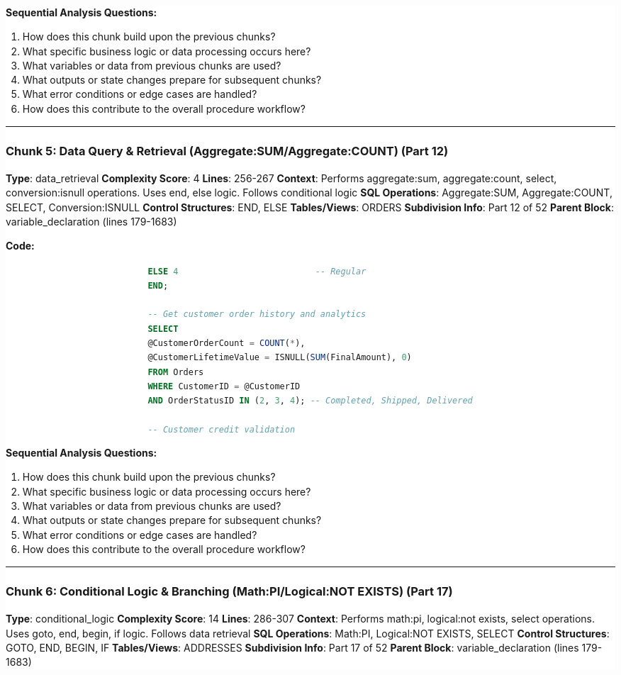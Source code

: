 **Sequential Analysis Questions:**
1. How does this chunk build upon the previous chunks?
2. What specific business logic or data processing occurs here?
3. What variables or data from previous chunks are used?
4. What outputs or state changes prepare for subsequent chunks?
5. What error conditions or edge cases are handled?
6. How does this contribute to the overall procedure workflow?

---

### Chunk 5: Data Query & Retrieval (Aggregate:SUM/Aggregate:COUNT) (Part 12)
**Type**: data_retrieval
**Complexity Score**: 4
**Lines**: 256-267
**Context**: Performs aggregate:sum, aggregate:count, select, conversion:isnull operations. Uses end, else logic. Follows conditional logic
**SQL Operations**: Aggregate:SUM, Aggregate:COUNT, SELECT, Conversion:ISNULL
**Control Structures**: END, ELSE
**Tables/Views**: ORDERS
**Subdivision Info**: Part 12 of 52
**Parent Block**: variable_declaration (lines 179-1683)

**Code:**
```sql
                            ELSE 4                           -- Regular
                            END;

                            -- Get customer order history and analytics
                            SELECT
                            @CustomerOrderCount = COUNT(*),
                            @CustomerLifetimeValue = ISNULL(SUM(FinalAmount), 0)
                            FROM Orders
                            WHERE CustomerID = @CustomerID
                            AND OrderStatusID IN (2, 3, 4); -- Completed, Shipped, Delivered

                            -- Customer credit validation
```

**Sequential Analysis Questions:**
1. How does this chunk build upon the previous chunks?
2. What specific business logic or data processing occurs here?
3. What variables or data from previous chunks are used?
4. What outputs or state changes prepare for subsequent chunks?
5. What error conditions or edge cases are handled?
6. How does this contribute to the overall procedure workflow?

---

### Chunk 6: Conditional Logic & Branching (Math:PI/Logical:NOT EXISTS) (Part 17)
**Type**: conditional_logic
**Complexity Score**: 14
**Lines**: 286-307
**Context**: Performs math:pi, logical:not exists, select operations. Uses goto, end, begin, if logic. Follows data retrieval
**SQL Operations**: Math:PI, Logical:NOT EXISTS, SELECT
**Control Structures**: GOTO, END, BEGIN, IF
**Tables/Views**: ADDRESSES
**Subdivision Info**: Part 17 of 52
**Parent Block**: variable_declaration (lines 179-1683)
